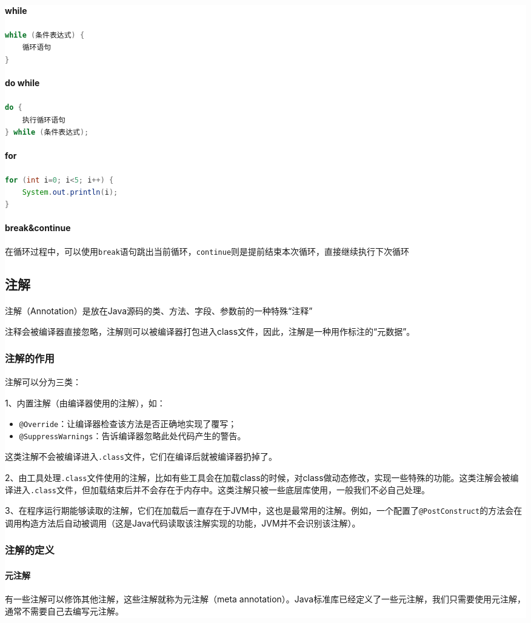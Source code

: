 #### while

```java
while (条件表达式) {
    循环语句
}
```

#### do while

```java
do {
    执行循环语句
} while (条件表达式);
```

#### for

```java
for (int i=0; i<5; i++) {
    System.out.println(i);
}
```

#### break&continue

在循环过程中，可以使用`break`语句跳出当前循环，`continue`则是提前结束本次循环，直接继续执行下次循环

## 注解

注解（Annotation）是放在Java源码的类、方法、字段、参数前的一种特殊“注释”

注释会被编译器直接忽略，注解则可以被编译器打包进入class文件，因此，注解是一种用作标注的“元数据”。

### 注解的作用

注解可以分为三类：

1、内置注解（由编译器使用的注解），如：

- `@Override`：让编译器检查该方法是否正确地实现了覆写；
- `@SuppressWarnings`：告诉编译器忽略此处代码产生的警告。

这类注解不会被编译进入`.class`文件，它们在编译后就被编译器扔掉了。

2、由工具处理`.class`文件使用的注解，比如有些工具会在加载class的时候，对class做动态修改，实现一些特殊的功能。这类注解会被编译进入`.class`文件，但加载结束后并不会存在于内存中。这类注解只被一些底层库使用，一般我们不必自己处理。

3、在程序运行期能够读取的注解，它们在加载后一直存在于JVM中，这也是最常用的注解。例如，一个配置了`@PostConstruct`的方法会在调用构造方法后自动被调用（这是Java代码读取该注解实现的功能，JVM并不会识别该注解）。

### 注解的定义

#### 元注解

有一些注解可以修饰其他注解，这些注解就称为元注解（meta annotation）。Java标准库已经定义了一些元注解，我们只需要使用元注解，通常不需要自己去编写元注解。
